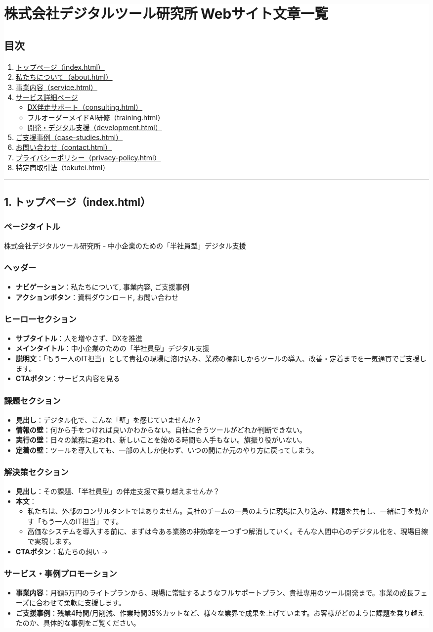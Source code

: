 # 株式会社デジタルツール研究所 Webサイト文章一覧

## 目次
1. [トップページ（index.html）](#1-トップページindexhtml)
2. [私たちについて（about.html）](#2-私たちについてabouthtml)
3. [事業内容（service.html）](#3-事業内容servicehtml)
4. [サービス詳細ページ](#4-サービス詳細ページ)
   - [DX伴走サポート（consulting.html）](#41-dx伴走サポートconsultinghtml)
   - [フルオーダーメイドAI研修（training.html）](#42-フルオーダーメイドai研修traininghtml)
   - [開発・デジタル支援（development.html）](#43-開発デジタル支援developmenthtml)
5. [ご支援事例（case-studies.html）](#5-ご支援事例case-studieshtml)
6. [お問い合わせ（contact.html）](#6-お問い合わせcontacthtml)
7. [プライバシーポリシー（privacy-policy.html）](#7-プライバシーポリシーprivacy-policyhtml)
8. [特定商取引法（tokutei.html）](#8-特定商取引法tokuteihtml)

---

## 1. トップページ（index.html）

### ページタイトル
株式会社デジタルツール研究所 - 中小企業のための「半社員型」デジタル支援

### ヘッダー
- **ナビゲーション**：私たちについて, 事業内容, ご支援事例
- **アクションボタン**：資料ダウンロード, お問い合わせ

### ヒーローセクション
- **サブタイトル**：人を増やさず、DXを推進
- **メインタイトル**：中小企業のための「半社員型」デジタル支援
- **説明文**：「もう一人のIT担当」として貴社の現場に溶け込み、業務の棚卸しからツールの導入、改善・定着までを一気通貫でご支援します。
- **CTAボタン**：サービス内容を見る

### 課題セクション
- **見出し**：デジタル化で、こんな「壁」を感じていませんか？
- **情報の壁**：何から手をつければ良いかわからない。自社に合うツールがどれか判断できない。
- **実行の壁**：日々の業務に追われ、新しいことを始める時間も人手もない。旗振り役がいない。
- **定着の壁**：ツールを導入しても、一部の人しか使わず、いつの間にか元のやり方に戻ってしまう。

### 解決策セクション
- **見出し**：その課題、「半社員型」の伴走支援で乗り越えませんか？
- **本文**：
  - 私たちは、外部のコンサルタントではありません。貴社のチームの一員のように現場に入り込み、課題を共有し、一緒に手を動かす「もう一人のIT担当」です。
  - 高価なシステムを導入する前に、まずは今ある業務の非効率を一つずつ解消していく。そんな人間中心のデジタル化を、現場目線で実現します。
- **CTAボタン**：私たちの想い →

### サービス・事例プロモーション
- **事業内容**：月額5万円のライトプランから、現場に常駐するようなフルサポートプラン、貴社専用のツール開発まで。事業の成長フェーズに合わせて柔軟に支援します。
- **ご支援事例**：残業4時間/月削減、作業時間35%カットなど、様々な業界で成果を上げています。お客様がどのように課題を乗り越えたのか、具体的な事例をご覧ください。
